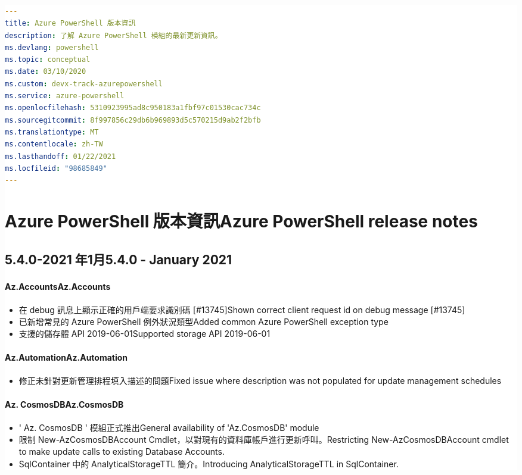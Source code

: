 ```yaml
---
title: Azure PowerShell 版本資訊
description: 了解 Azure PowerShell 模組的最新更新資訊。
ms.devlang: powershell
ms.topic: conceptual
ms.date: 03/10/2020
ms.custom: devx-track-azurepowershell
ms.service: azure-powershell
ms.openlocfilehash: 5310923995ad8c950183a1fbf97c01530cac734c
ms.sourcegitcommit: 8f997856c29db6b969893d5c570215d9ab2f2bfb
ms.translationtype: MT
ms.contentlocale: zh-TW
ms.lasthandoff: 01/22/2021
ms.locfileid: "98685849"
---
```

# <a name="azure-powershell-release-notes"></a><span data-ttu-id="83a4a-103">Azure PowerShell 版本資訊</span><span class="sxs-lookup"><span data-stu-id="83a4a-103">Azure PowerShell release notes</span></span>

## <a name="540---january-2021"></a><span data-ttu-id="83a4a-104">5.4.0-2021 年1月</span><span class="sxs-lookup"><span data-stu-id="83a4a-104">5.4.0 - January 2021</span></span>
#### <a name="azaccounts"></a><span data-ttu-id="83a4a-105">Az.Accounts</span><span class="sxs-lookup"><span data-stu-id="83a4a-105">Az.Accounts</span></span>
* <span data-ttu-id="83a4a-106">在 debug 訊息上顯示正確的用戶端要求識別碼 [#13745]</span><span class="sxs-lookup"><span data-stu-id="83a4a-106">Shown correct client request id on debug message [#13745]</span></span>
* <span data-ttu-id="83a4a-107">已新增常見的 Azure PowerShell 例外狀況類型</span><span class="sxs-lookup"><span data-stu-id="83a4a-107">Added common Azure PowerShell exception type</span></span>
* <span data-ttu-id="83a4a-108">支援的儲存體 API 2019-06-01</span><span class="sxs-lookup"><span data-stu-id="83a4a-108">Supported storage API 2019-06-01</span></span>

#### <a name="azautomation"></a><span data-ttu-id="83a4a-109">Az.Automation</span><span class="sxs-lookup"><span data-stu-id="83a4a-109">Az.Automation</span></span>
* <span data-ttu-id="83a4a-110">修正未針對更新管理排程填入描述的問題</span><span class="sxs-lookup"><span data-stu-id="83a4a-110">Fixed issue where description was not populated for update management schedules</span></span>

#### <a name="azcosmosdb"></a><span data-ttu-id="83a4a-111">Az. CosmosDB</span><span class="sxs-lookup"><span data-stu-id="83a4a-111">Az.CosmosDB</span></span>
* <span data-ttu-id="83a4a-112">' Az. CosmosDB ' 模組正式推出</span><span class="sxs-lookup"><span data-stu-id="83a4a-112">General availability of 'Az.CosmosDB' module</span></span>
* <span data-ttu-id="83a4a-113">限制 New-AzCosmosDBAccount Cmdlet，以對現有的資料庫帳戶進行更新呼叫。</span><span class="sxs-lookup"><span data-stu-id="83a4a-113">Restricting New-AzCosmosDBAccount cmdlet to make update calls to existing Database Accounts.</span></span>
* <span data-ttu-id="83a4a-114">SqlContainer 中的 AnalyticalStorageTTL 簡介。</span><span class="sxs-lookup"><span data-stu-id="83a4a-114">Introducing AnalyticalStorageTTL in SqlContainer.</span></span>
